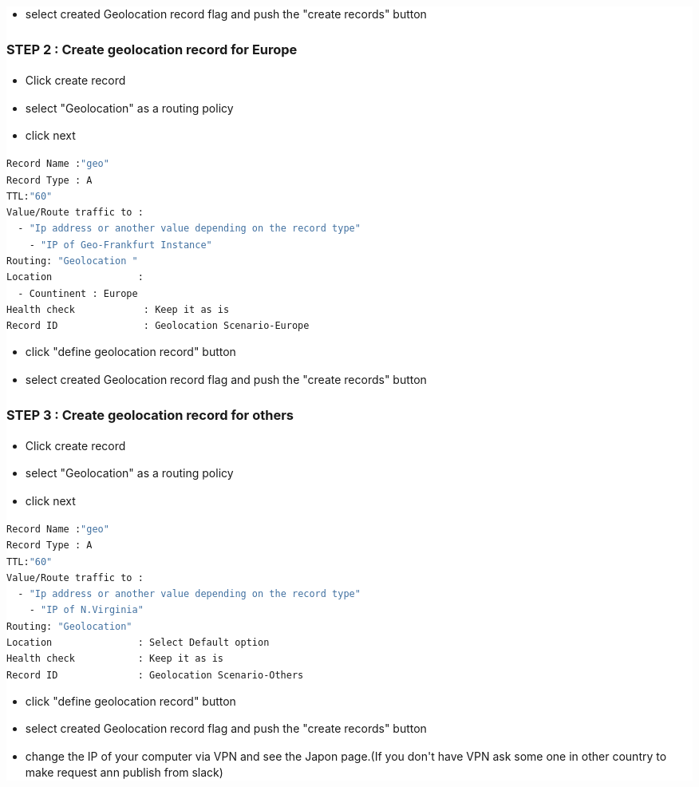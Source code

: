 - select created Geolocation record flag and push the "create records" button


### STEP 2 : Create geolocation record for Europe

- Click create record

- select "Geolocation" as a routing policy

- click next

```bash
Record Name :"geo"
Record Type : A
TTL:"60"
Value/Route traffic to : 
  - "Ip address or another value depending on the record type"
    - "IP of Geo-Frankfurt Instance"
Routing: "Geolocation "
Location               :
  - Countinent : Europe
Health check            : Keep it as is
Record ID               : Geolocation Scenario-Europe
```
- click "define geolocation record" button

- select created Geolocation record flag and push the "create records" 
button


### STEP 3 : Create geolocation record for others

- Click create record

- select "Geolocation" as a routing policy

- click next

```bash
Record Name :"geo"
Record Type : A
TTL:"60"
Value/Route traffic to : 
  - "Ip address or another value depending on the record type"
    - "IP of N.Virginia"
Routing: "Geolocation"  
Location               : Select Default option
Health check           : Keep it as is
Record ID              : Geolocation Scenario-Others
```
- click "define geolocation record" button

- select created Geolocation record flag and push the "create records" 
button

- change the IP of your computer via VPN and see the Japon page.(If you don't have VPN ask some one in other country to make request ann publish from slack)
